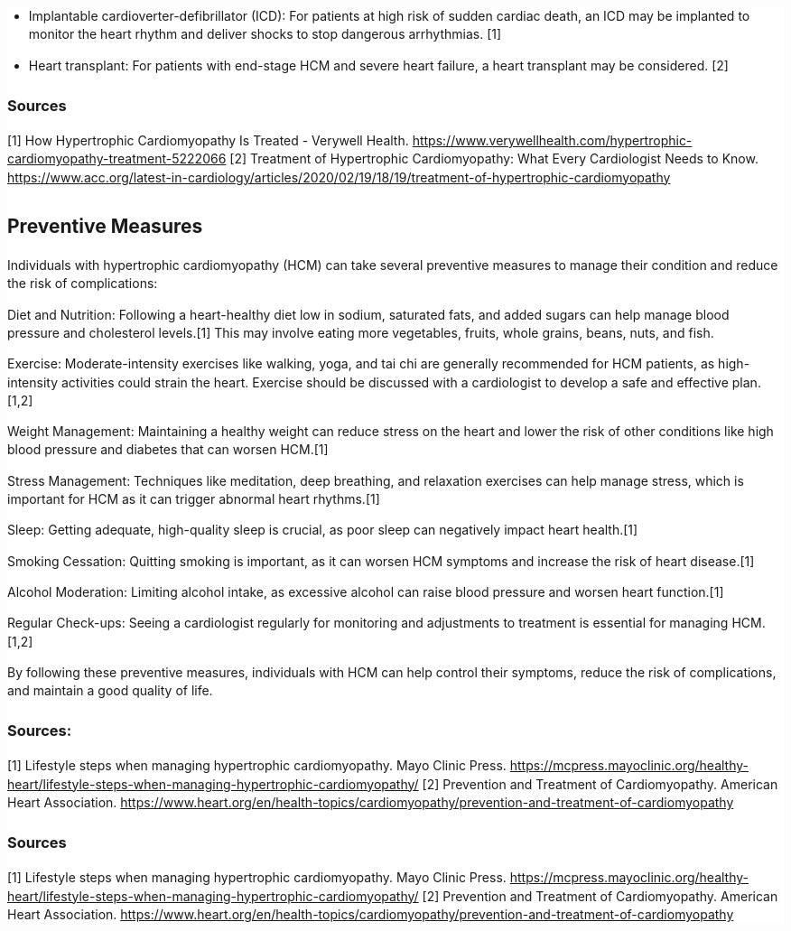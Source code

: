 - Implantable cardioverter-defibrillator (ICD): For patients at high risk of sudden cardiac death, an ICD may be implanted to monitor the heart rhythm and deliver shocks to stop dangerous arrhythmias. [1]

- Heart transplant: For patients with end-stage HCM and severe heart failure, a heart transplant may be considered. [2]

### Sources
[1] How Hypertrophic Cardiomyopathy Is Treated - Verywell Health. https://www.verywellhealth.com/hypertrophic-cardiomyopathy-treatment-5222066
[2] Treatment of Hypertrophic Cardiomyopathy: What Every Cardiologist Needs to Know. https://www.acc.org/latest-in-cardiology/articles/2020/02/19/18/19/treatment-of-hypertrophic-cardiomyopathy

## Preventive Measures

Individuals with hypertrophic cardiomyopathy (HCM) can take several preventive measures to manage their condition and reduce the risk of complications:

Diet and Nutrition: Following a heart-healthy diet low in sodium, saturated fats, and added sugars can help manage blood pressure and cholesterol levels.[1] This may involve eating more vegetables, fruits, whole grains, beans, nuts, and fish.

Exercise: Moderate-intensity exercises like walking, yoga, and tai chi are generally recommended for HCM patients, as high-intensity activities could strain the heart. Exercise should be discussed with a cardiologist to develop a safe and effective plan.[1,2]

Weight Management: Maintaining a healthy weight can reduce stress on the heart and lower the risk of other conditions like high blood pressure and diabetes that can worsen HCM.[1]

Stress Management: Techniques like meditation, deep breathing, and relaxation exercises can help manage stress, which is important for HCM as it can trigger abnormal heart rhythms.[1]

Sleep: Getting adequate, high-quality sleep is crucial, as poor sleep can negatively impact heart health.[1]

Smoking Cessation: Quitting smoking is important, as it can worsen HCM symptoms and increase the risk of heart disease.[1]

Alcohol Moderation: Limiting alcohol intake, as excessive alcohol can raise blood pressure and worsen heart function.[1]

Regular Check-ups: Seeing a cardiologist regularly for monitoring and adjustments to treatment is essential for managing HCM.[1,2]

By following these preventive measures, individuals with HCM can help control their symptoms, reduce the risk of complications, and maintain a good quality of life.

### Sources:
[1] Lifestyle steps when managing hypertrophic cardiomyopathy. Mayo Clinic Press. https://mcpress.mayoclinic.org/healthy-heart/lifestyle-steps-when-managing-hypertrophic-cardiomyopathy/
[2] Prevention and Treatment of Cardiomyopathy. American Heart Association. https://www.heart.org/en/health-topics/cardiomyopathy/prevention-and-treatment-of-cardiomyopathy

### Sources
[1] Lifestyle steps when managing hypertrophic cardiomyopathy. Mayo Clinic Press. https://mcpress.mayoclinic.org/healthy-heart/lifestyle-steps-when-managing-hypertrophic-cardiomyopathy/
[2] Prevention and Treatment of Cardiomyopathy. American Heart Association. https://www.heart.org/en/health-topics/cardiomyopathy/prevention-and-treatment-of-cardiomyopathy
